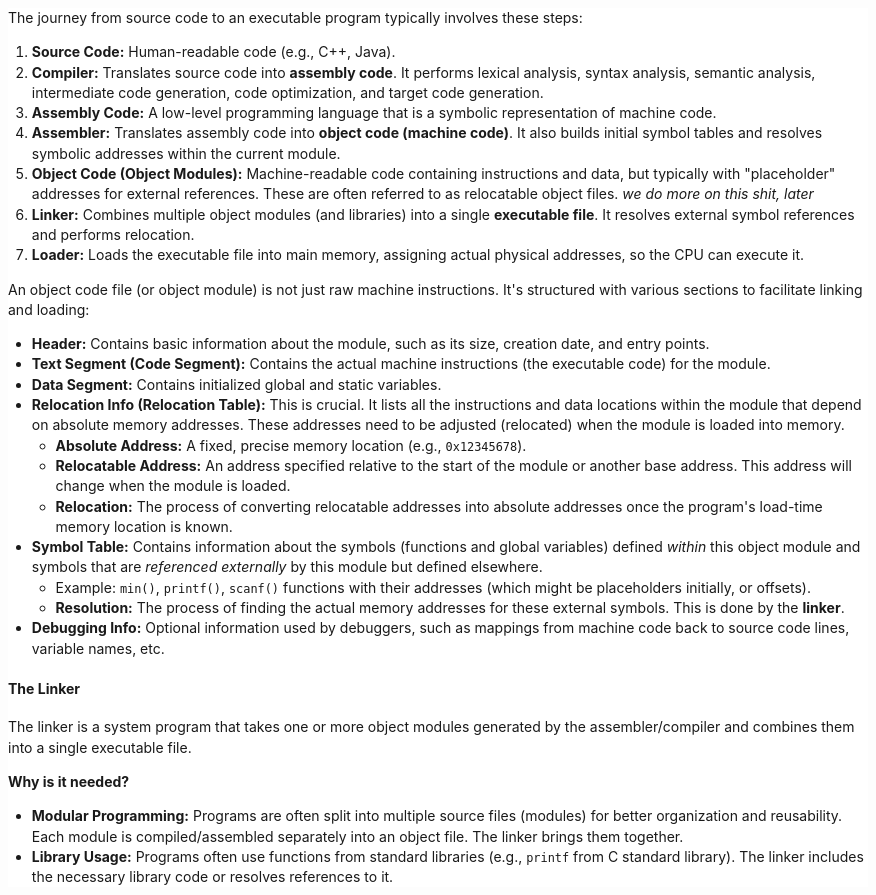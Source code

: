 The journey from source code to an executable program typically involves these steps:

1.  **Source Code:** Human-readable code (e.g., C++, Java).
2.  **Compiler:** Translates source code into **assembly code**. It performs lexical analysis, syntax analysis, semantic analysis, intermediate code generation, code optimization, and target code generation.
3.  **Assembly Code:** A low-level programming language that is a symbolic representation of machine code.
4.  **Assembler:** Translates assembly code into **object code (machine code)**. It also builds initial symbol tables and resolves symbolic addresses within the current module.
5.  **Object Code (Object Modules):** Machine-readable code containing instructions and data, but typically with "placeholder" addresses for external references. These are often referred to as relocatable object files. *we do more on this shit, later*
6.  **Linker:** Combines multiple object modules (and libraries) into a single **executable file**. It resolves external symbol references and performs relocation.
7.  **Loader:** Loads the executable file into main memory, assigning actual physical addresses, so the CPU can execute it.

An object code file (or object module) is not just raw machine instructions. It's structured with various sections to facilitate linking and loading:

*   **Header:** Contains basic information about the module, such as its size, creation date, and entry points.
*   **Text Segment (Code Segment):** Contains the actual machine instructions (the executable code) for the module.
*   **Data Segment:** Contains initialized global and static variables.
*   **Relocation Info (Relocation Table):** This is crucial. It lists all the instructions and data locations within the module that depend on absolute memory addresses. These addresses need to be adjusted (relocated) when the module is loaded into memory.
    *   **Absolute Address:** A fixed, precise memory location (e.g., `0x12345678`).
    *   **Relocatable Address:** An address specified relative to the start of the module or another base address. This address will change when the module is loaded.
    *   **Relocation:** The process of converting relocatable addresses into absolute addresses once the program's load-time memory location is known.
*   **Symbol Table:** Contains information about the symbols (functions and global variables) defined *within* this object module and symbols that are *referenced externally* by this module but defined elsewhere.
    *   Example: `min()`, `printf()`, `scanf()` functions with their addresses (which might be placeholders initially, or offsets).
    *   **Resolution:** The process of finding the actual memory addresses for these external symbols. This is done by the **linker**.
*   **Debugging Info:** Optional information used by debuggers, such as mappings from machine code back to source code lines, variable names, etc.

#### The Linker

The linker is a system program that takes one or more object modules generated by the assembler/compiler and combines them into a single executable file.

**Why is it needed?**
*   **Modular Programming:** Programs are often split into multiple source files (modules) for better organization and reusability. Each module is compiled/assembled separately into an object file. The linker brings them together.
*   **Library Usage:** Programs often use functions from standard libraries (e.g., `printf` from C standard library). The linker includes the necessary library code or resolves references to it.
